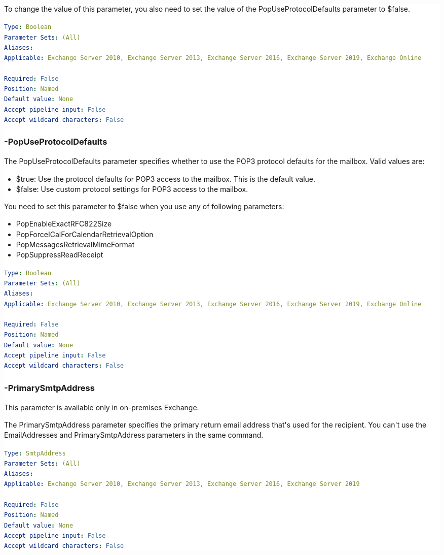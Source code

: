 To change the value of this parameter, you also need to set the value of the PopUseProtocolDefaults parameter to $false.

```yaml
Type: Boolean
Parameter Sets: (All)
Aliases:
Applicable: Exchange Server 2010, Exchange Server 2013, Exchange Server 2016, Exchange Server 2019, Exchange Online

Required: False
Position: Named
Default value: None
Accept pipeline input: False
Accept wildcard characters: False
```

### -PopUseProtocolDefaults
The PopUseProtocolDefaults parameter specifies whether to use the POP3 protocol defaults for the mailbox. Valid values are:

- $true: Use the protocol defaults for POP3 access to the mailbox. This is the default value.
- $false: Use custom protocol settings for POP3 access to the mailbox.

You need to set this parameter to $false when you use any of following parameters:

- PopEnableExactRFC822Size
- PopForceICalForCalendarRetrievalOption
- PopMessagesRetrievalMimeFormat
- PopSuppressReadReceipt

```yaml
Type: Boolean
Parameter Sets: (All)
Aliases:
Applicable: Exchange Server 2010, Exchange Server 2013, Exchange Server 2016, Exchange Server 2019, Exchange Online

Required: False
Position: Named
Default value: None
Accept pipeline input: False
Accept wildcard characters: False
```

### -PrimarySmtpAddress
This parameter is available only in on-premises Exchange.

The PrimarySmtpAddress parameter specifies the primary return email address that's used for the recipient. You can't use the EmailAddresses and PrimarySmtpAddress parameters in the same command.

```yaml
Type: SmtpAddress
Parameter Sets: (All)
Aliases:
Applicable: Exchange Server 2010, Exchange Server 2013, Exchange Server 2016, Exchange Server 2019

Required: False
Position: Named
Default value: None
Accept pipeline input: False
Accept wildcard characters: False
```

